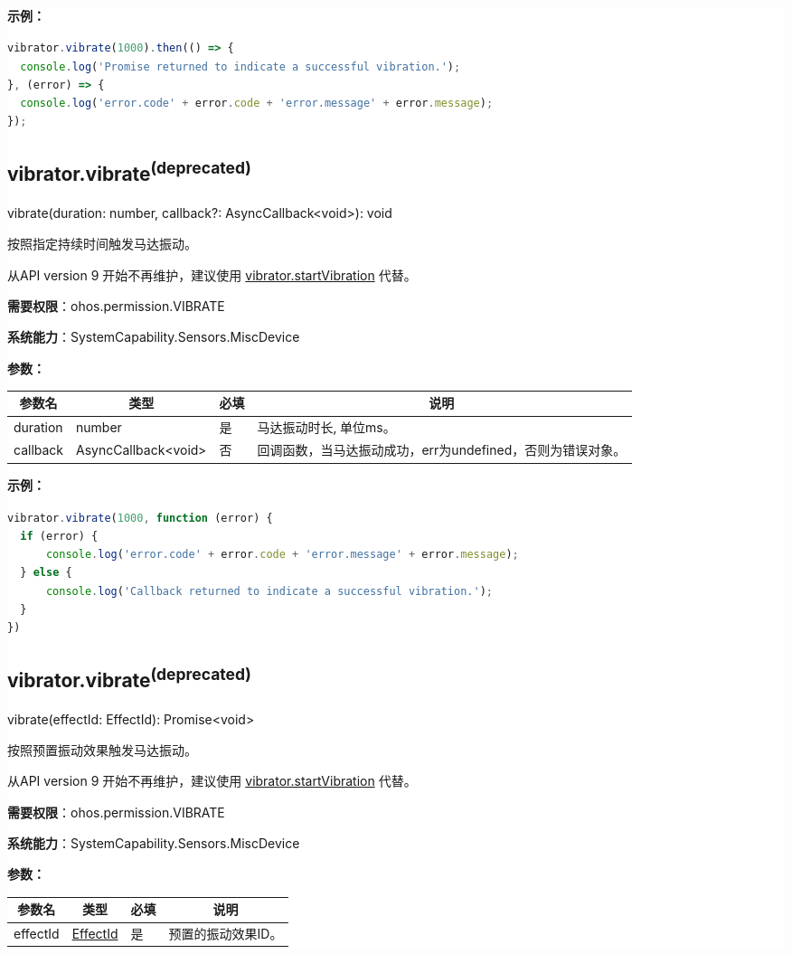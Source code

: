 **示例：** 

  ```js
vibrator.vibrate(1000).then(() => {
    console.log('Promise returned to indicate a successful vibration.');
}, (error) => {
    console.log('error.code' + error.code + 'error.message' + error.message);
});
  ```

## vibrator.vibrate<sup>(deprecated)</sup>

vibrate(duration: number, callback?: AsyncCallback&lt;void&gt;): void

按照指定持续时间触发马达振动。

从API version 9 开始不再维护，建议使用 [vibrator.startVibration](#vibratorstartvibration9) 代替。

**需要权限**：ohos.permission.VIBRATE

**系统能力**：SystemCapability.Sensors.MiscDevice

**参数：** 

| 参数名   | 类型                      | 必填 | 说明                                                       |
| -------- | ------------------------- | ---- | ---------------------------------------------------------- |
| duration | number                    | 是   | 马达振动时长, 单位ms。                                     |
| callback | AsyncCallback&lt;void&gt; | 否   | 回调函数，当马达振动成功，err为undefined，否则为错误对象。 |

**示例：** 

  ```js
vibrator.vibrate(1000, function (error) {
    if (error) {
        console.log('error.code' + error.code + 'error.message' + error.message);
    } else {
        console.log('Callback returned to indicate a successful vibration.');
    }
})
  ```


## vibrator.vibrate<sup>(deprecated)</sup>

vibrate(effectId: EffectId): Promise&lt;void&gt;

按照预置振动效果触发马达振动。

从API version 9 开始不再维护，建议使用 [vibrator.startVibration](#vibratorstartvibration9-1) 代替。

**需要权限**：ohos.permission.VIBRATE

**系统能力**：SystemCapability.Sensors.MiscDevice

**参数：** 

| 参数名   | 类型                  | 必填 | 说明               |
| -------- | --------------------- | ---- | ------------------ |
| effectId | [EffectId](#effectid) | 是   | 预置的振动效果ID。 |
